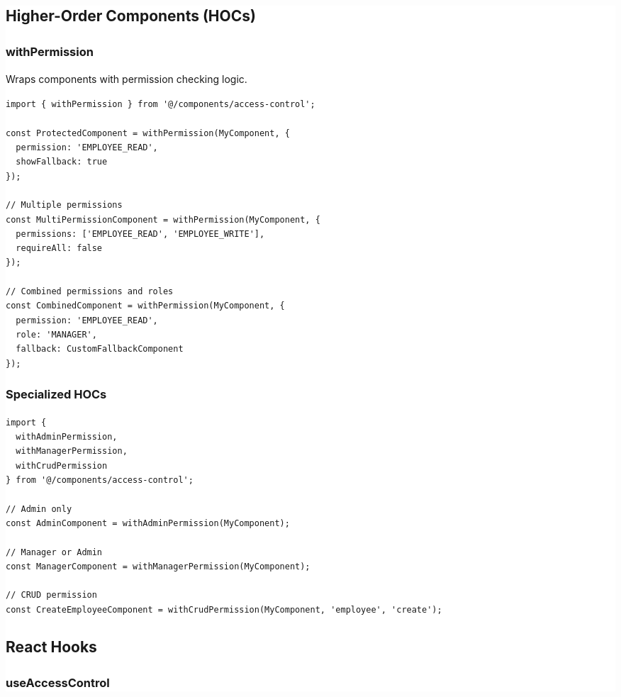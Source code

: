 ## Higher-Order Components (HOCs)

### withPermission

Wraps components with permission checking logic.

```tsx
import { withPermission } from '@/components/access-control';

const ProtectedComponent = withPermission(MyComponent, {
  permission: 'EMPLOYEE_READ',
  showFallback: true
});

// Multiple permissions
const MultiPermissionComponent = withPermission(MyComponent, {
  permissions: ['EMPLOYEE_READ', 'EMPLOYEE_WRITE'],
  requireAll: false
});

// Combined permissions and roles
const CombinedComponent = withPermission(MyComponent, {
  permission: 'EMPLOYEE_READ',
  role: 'MANAGER',
  fallback: CustomFallbackComponent
});
```

### Specialized HOCs

```tsx
import { 
  withAdminPermission, 
  withManagerPermission, 
  withCrudPermission 
} from '@/components/access-control';

// Admin only
const AdminComponent = withAdminPermission(MyComponent);

// Manager or Admin
const ManagerComponent = withManagerPermission(MyComponent);

// CRUD permission
const CreateEmployeeComponent = withCrudPermission(MyComponent, 'employee', 'create');
```

## React Hooks

### useAccessControl
